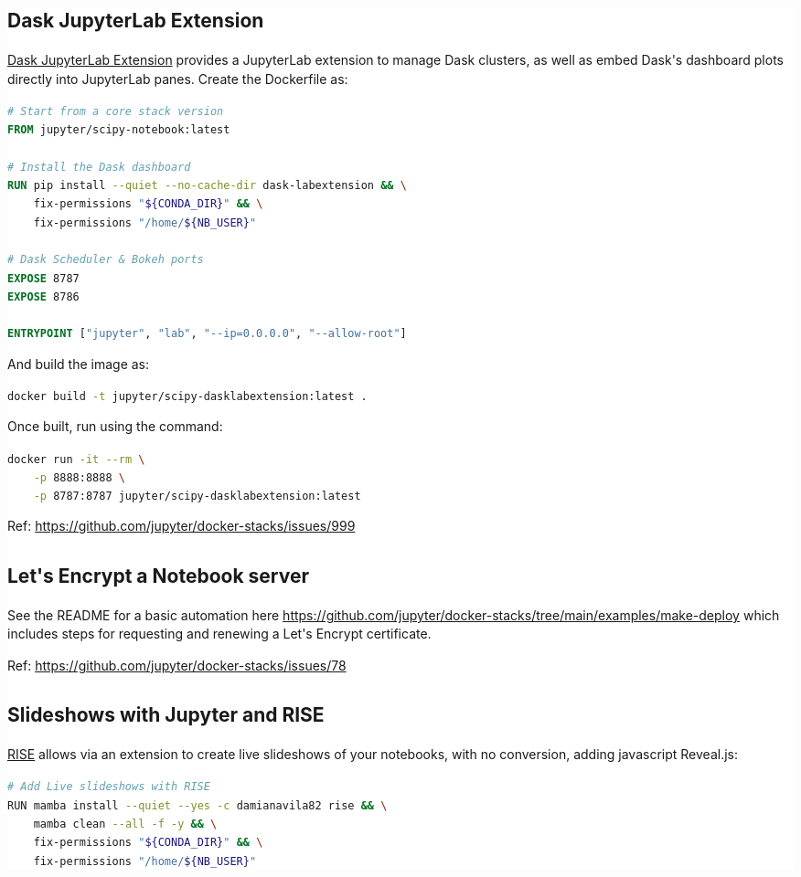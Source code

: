 ## Dask JupyterLab Extension

[Dask JupyterLab Extension](https://github.com/dask/dask-labextension) provides a JupyterLab extension to manage Dask clusters, as well as embed Dask's dashboard plots directly into JupyterLab panes.
Create the Dockerfile as:

```dockerfile
# Start from a core stack version
FROM jupyter/scipy-notebook:latest

# Install the Dask dashboard
RUN pip install --quiet --no-cache-dir dask-labextension && \
    fix-permissions "${CONDA_DIR}" && \
    fix-permissions "/home/${NB_USER}"

# Dask Scheduler & Bokeh ports
EXPOSE 8787
EXPOSE 8786

ENTRYPOINT ["jupyter", "lab", "--ip=0.0.0.0", "--allow-root"]
```

And build the image as:

```bash
docker build -t jupyter/scipy-dasklabextension:latest .
```

Once built, run using the command:

```bash
docker run -it --rm \
    -p 8888:8888 \
    -p 8787:8787 jupyter/scipy-dasklabextension:latest
```

Ref: <https://github.com/jupyter/docker-stacks/issues/999>

## Let's Encrypt a Notebook server

See the README for a basic automation here
<https://github.com/jupyter/docker-stacks/tree/main/examples/make-deploy>
which includes steps for requesting and renewing a Let's Encrypt certificate.

Ref: <https://github.com/jupyter/docker-stacks/issues/78>

## Slideshows with Jupyter and RISE

[RISE](https://github.com/damianavila/RISE) allows via an extension to create live slideshows of your
notebooks, with no conversion, adding javascript Reveal.js:

```bash
# Add Live slideshows with RISE
RUN mamba install --quiet --yes -c damianavila82 rise && \
    mamba clean --all -f -y && \
    fix-permissions "${CONDA_DIR}" && \
    fix-permissions "/home/${NB_USER}"
```
